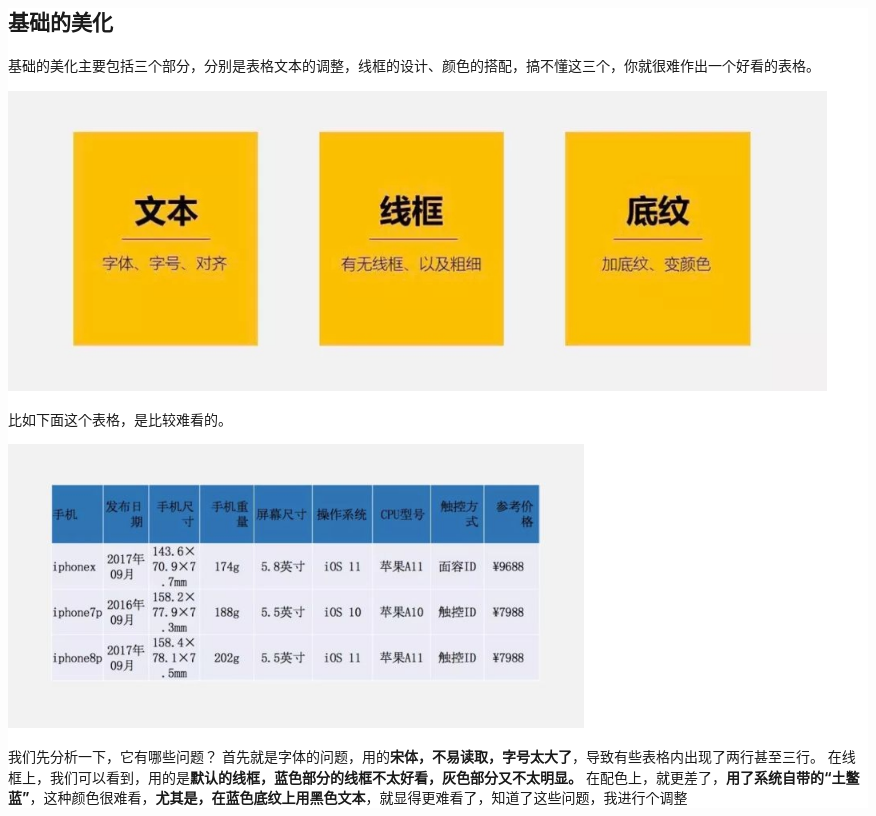 

## **基础的美化**

基础的美化主要包括三个部分，分别是表格文本的调整，线框的设计、颜色的搭配，搞不懂这三个，你就很难作出一个好看的表格。

<img src=".\img\v2-b56a22cbadbd5640c08532263e12d7c0_r.jpg" alt="v2-b56a22cbadbd5640c08532263e12d7c0_r" style="zoom:80%;" />



比如下面这个表格，是比较难看的。

<img src=".\img\v2-1abdbcaf098608aa819c90a006f653cd_720w.jpg" alt="v2-1abdbcaf098608aa819c90a006f653cd_720w" style="zoom:80%;" />

我们先分析一下，它有哪些问题？
首先就是字体的问题，用的**宋体，不易读取，字号太大了**，导致有些表格内出现了两行甚至三行。
在线框上，我们可以看到，用的是**默认的线框，蓝色部分的线框不太好看，灰色部分又不太明显。**
在配色上，就更差了，**用了系统自带的“土鳖蓝”**，这种颜色很难看，**尤其是，在蓝色底纹上用黑色文本**，就显得更难看了，知道了这些问题，我进行个调整
